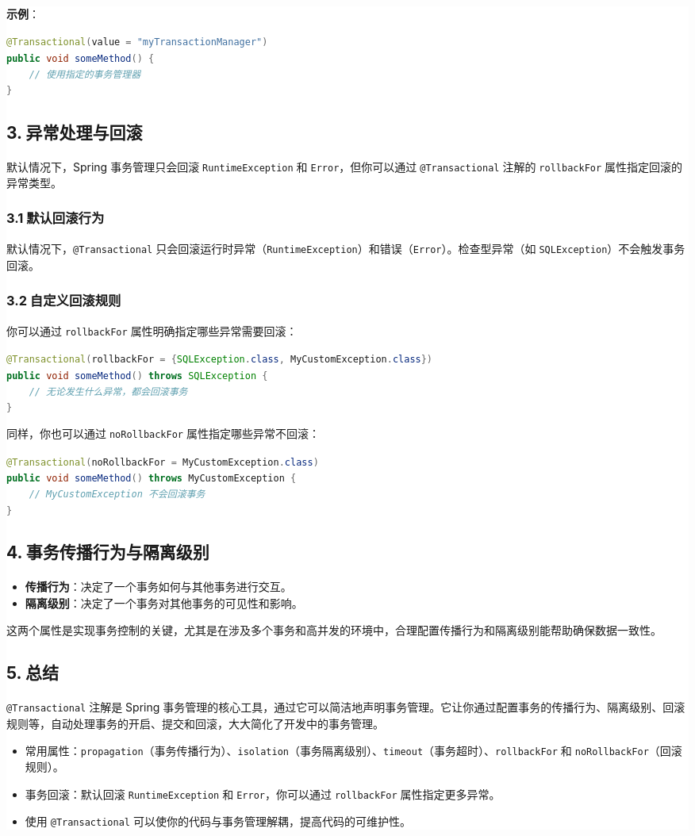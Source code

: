 **示例**：

```java
@Transactional(value = "myTransactionManager")
public void someMethod() {
    // 使用指定的事务管理器
}
```

## 3. 异常处理与回滚

默认情况下，Spring 事务管理只会回滚 `RuntimeException` 和 `Error`，但你可以通过 `@Transactional` 注解的 `rollbackFor` 属性指定回滚的异常类型。

### 3.1 默认回滚行为

默认情况下，`@Transactional` 只会回滚运行时异常（`RuntimeException`）和错误（`Error`）。检查型异常（如 `SQLException`）不会触发事务回滚。

### 3.2 自定义回滚规则

你可以通过 `rollbackFor` 属性明确指定哪些异常需要回滚：

```java
@Transactional(rollbackFor = {SQLException.class, MyCustomException.class})
public void someMethod() throws SQLException {
    // 无论发生什么异常，都会回滚事务
}
```

同样，你也可以通过 `noRollbackFor` 属性指定哪些异常不回滚：

```java
@Transactional(noRollbackFor = MyCustomException.class)
public void someMethod() throws MyCustomException {
    // MyCustomException 不会回滚事务
}
```

## 4. 事务传播行为与隔离级别

- **传播行为**：决定了一个事务如何与其他事务进行交互。
- **隔离级别**：决定了一个事务对其他事务的可见性和影响。

这两个属性是实现事务控制的关键，尤其是在涉及多个事务和高并发的环境中，合理配置传播行为和隔离级别能帮助确保数据一致性。

## 5. 总结

`@Transactional` 注解是 Spring 事务管理的核心工具，通过它可以简洁地声明事务管理。它让你通过配置事务的传播行为、隔离级别、回滚规则等，自动处理事务的开启、提交和回滚，大大简化了开发中的事务管理。

- 常用属性：`propagation`（事务传播行为）、`isolation`（事务隔离级别）、`timeout`（事务超时）、`rollbackFor` 和 `noRollbackFor`（回滚规则）。
    
- 事务回滚：默认回滚 `RuntimeException` 和 `Error`，你可以通过 `rollbackFor` 属性指定更多异常。
    
- 使用 `@Transactional` 可以使你的代码与事务管理解耦，提高代码的可维护性。
